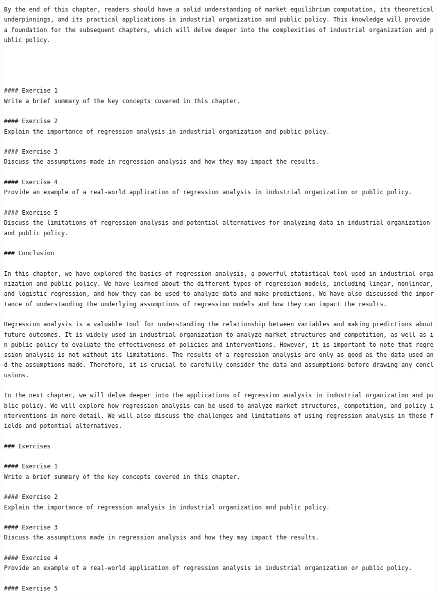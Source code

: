 ```
By the end of this chapter, readers should have a solid understanding of market equilibrium computation, its theoretical underpinnings, and its practical applications in industrial organization and public policy. This knowledge will provide a foundation for the subsequent chapters, which will delve deeper into the complexities of industrial organization and public policy.




#### Exercise 1
Write a brief summary of the key concepts covered in this chapter.

#### Exercise 2
Explain the importance of regression analysis in industrial organization and public policy.

#### Exercise 3
Discuss the assumptions made in regression analysis and how they may impact the results.

#### Exercise 4
Provide an example of a real-world application of regression analysis in industrial organization or public policy.

#### Exercise 5
Discuss the limitations of regression analysis and potential alternatives for analyzing data in industrial organization and public policy.

### Conclusion

In this chapter, we have explored the basics of regression analysis, a powerful statistical tool used in industrial organization and public policy. We have learned about the different types of regression models, including linear, nonlinear, and logistic regression, and how they can be used to analyze data and make predictions. We have also discussed the importance of understanding the underlying assumptions of regression models and how they can impact the results.

Regression analysis is a valuable tool for understanding the relationship between variables and making predictions about future outcomes. It is widely used in industrial organization to analyze market structures and competition, as well as in public policy to evaluate the effectiveness of policies and interventions. However, it is important to note that regression analysis is not without its limitations. The results of a regression analysis are only as good as the data used and the assumptions made. Therefore, it is crucial to carefully consider the data and assumptions before drawing any conclusions.

In the next chapter, we will delve deeper into the applications of regression analysis in industrial organization and public policy. We will explore how regression analysis can be used to analyze market structures, competition, and policy interventions in more detail. We will also discuss the challenges and limitations of using regression analysis in these fields and potential alternatives.

### Exercises

#### Exercise 1
Write a brief summary of the key concepts covered in this chapter.

#### Exercise 2
Explain the importance of regression analysis in industrial organization and public policy.

#### Exercise 3
Discuss the assumptions made in regression analysis and how they may impact the results.

#### Exercise 4
Provide an example of a real-world application of regression analysis in industrial organization or public policy.

#### Exercise 5
```